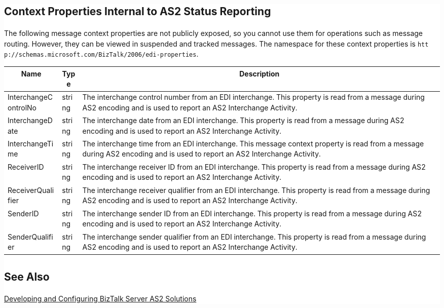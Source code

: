 ## Context Properties Internal to AS2 Status Reporting  
 The following message context properties are not publicly exposed, so you cannot use them for operations such as message routing. However, they can be viewed in suspended and tracked messages. The namespace for these context properties is `http://schemas.microsoft.com/BizTalk/2006/edi-properties`.  

|Name|Type|Description|  
|----------|----------|-----------------|  
|InterchangeControlNo|string|The interchange control number from an EDI interchange. This property is read from a message during AS2 encoding and is used to report an AS2 Interchange Activity.|  
|InterchangeDate|string|The interchange date from an EDI interchange. This property is read from a message during AS2 encoding and is used to report an AS2 Interchange Activity.|  
|InterchangeTime|string|The interchange time from an EDI interchange. This message context property is read from a message during AS2 encoding and is used to report an AS2 Interchange Activity.|  
|ReceiverID|string|The interchange receiver ID from an EDI interchange. This property is read from a message during AS2 encoding and is used to report an AS2 Interchange Activity.|  
|ReceiverQualifier|string|The interchange receiver qualifier from an EDI interchange. This property is read from a message during AS2 encoding and is used to report an AS2 Interchange Activity.|  
|SenderID|string|The interchange sender ID from an EDI interchange. This property is read from a message during AS2 encoding and is used to report an AS2 Interchange Activity.|  
|SenderQualifier|string|The interchange sender qualifier from an EDI interchange. This property is read from a message during AS2 encoding and is used to report an AS2 Interchange Activity.|  

## See Also  
 [Developing and Configuring BizTalk Server AS2 Solutions](../core/developing-and-configuring-biztalk-server-as2-solutions.md)
